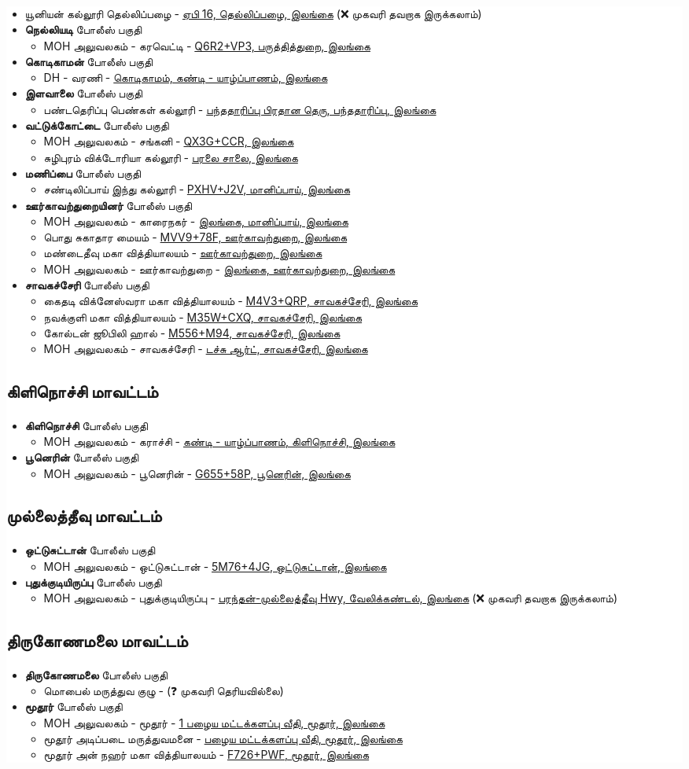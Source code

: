   * யூனியன் கல்லூரி தெல்லிப்பழை - [ஏபி 16, தெல்லிப்பழை, இலங்கை](https://www.google.lk/maps/place/9.785988N,80.033678E) (❌ முகவரி தவறாக இருக்கலாம்) 
* **நெல்லியடி** போலீஸ் பகுதி
  * MOH அலுவலகம் - கரவெட்டி - [Q6R2+VP3, பருத்தித்துறை, இலங்கை](https://www.google.lk/maps/place/9.792126N,80.201799E) 
* **கொடிகாமன்** போலீஸ் பகுதி
  * DH - வரணி - [கொடிகாமம், கண்டி - யாழ்ப்பாணம், இலங்கை](https://www.google.lk/maps/place/9.681381N,80.219829E) 
* **இளவாலை** போலீஸ் பகுதி
  * பண்டதெரிப்பு பெண்கள் கல்லூரி - [பந்ததாரிப்பு பிரதான தெரு, பந்ததாரிப்பு, இலங்கை](https://www.google.lk/maps/place/9.773247N,79.969055E) 
* **வட்டுக்கோட்டை** போலீஸ் பகுதி
  * MOH அலுவலகம் - சங்கனி - [QX3G+CCR, இலங்கை](https://www.google.lk/maps/place/9.753617N,79.976004E) 
  * சுழிபுரம் விக்டோரியா கல்லூரி - [பரலை சாலை, இலங்கை](https://www.google.lk/maps/place/9.759993N,79.942186E) 
* **மணிப்பை** போலீஸ் பகுதி
  * சண்டிலிப்பாய் இந்து கல்லூரி - [PXHV+J2V, மானிப்பாய், இலங்கை](https://www.google.lk/maps/place/9.729106N,79.992545E) 
* **ஊர்காவற்துறையினர்** போலீஸ் பகுதி
  * MOH அலுவலகம் - காரைநகர் - [இலங்கை, மானிப்பாய், இலங்கை](https://www.google.lk/maps/place/9.725097N,79.99772E) 
  * பொது சுகாதார மையம் - [MVV9+78F, ஊர்காவற்துறை, இலங்கை](https://www.google.lk/maps/place/9.693197N,79.868309E) 
  * மண்டைதீவு மகா வித்தியாலயம் - [ஊர்காவற்துறை, இலங்கை](https://www.google.lk/maps/place/9.690838N,79.85659E) 
  * MOH அலுவலகம் - ஊர்காவற்துறை - [இலங்கை, ஊர்காவற்துறை, இலங்கை](https://www.google.lk/maps/place/9.697759N,79.866366E) 
* **சாவகச்சேரி** போலீஸ் பகுதி
  * கைதடி விக்னேஸ்வரா மகா வித்தியாலயம் - [M4V3+QRP, சாவகச்சேரி, இலங்கை](https://www.google.lk/maps/place/9.694451N,80.104592E) 
  * நவக்குளி மகா வித்தியாலயம் - [M35W+CXQ, சாவகச்சேரி, இலங்கை](https://www.google.lk/maps/place/9.658598N,80.097497E) 
  * கோல்டன் ஜூபிலி ஹால் - [M556+M94, சாவகச்சேரி, இலங்கை](https://www.google.lk/maps/place/9.659136N,80.160946E) 
  * MOH அலுவலகம் - சாவகச்சேரி - [டச்சு ஆர்ட், சாவகச்சேரி, இலங்கை](https://www.google.lk/maps/place/9.663455N,80.166068E) 
## கிளிநொச்சி மாவட்டம்
* **கிளிநொச்சி** போலீஸ் பகுதி
  * MOH அலுவலகம் - கராச்சி - [கண்டி - யாழ்ப்பாணம், கிளிநொச்சி, இலங்கை](https://www.google.lk/maps/place/9.396965N,80.407782E) 
* **பூனெரின்** போலீஸ் பகுதி
  * MOH அலுவலகம் - பூனெரின் - [G655+58P, பூனெரின், இலங்கை](https://www.google.lk/maps/place/9.507968N,80.208317E) 
## முல்லைத்தீவு மாவட்டம்
* **ஒட்டுசுட்டான்** போலீஸ் பகுதி
  * MOH அலுவலகம் - ஒட்டுசுட்டான் - [5M76+4JG, ஒட்டுசுட்டான், இலங்கை](https://www.google.lk/maps/place/9.162816N,80.661584E) 
* **புதுக்குடியிருப்பு** போலீஸ் பகுதி
  * MOH அலுவலகம் - புதுக்குடியிருப்பு - [பரந்தன்-முல்லைத்தீவு Hwy, வேலிக்கண்டல், இலங்கை](https://www.google.lk/maps/place/9.320965N,80.683013E) (❌ முகவரி தவறாக இருக்கலாம்) 
## திருகோணமலை மாவட்டம்
* **திருகோணமலை** போலீஸ் பகுதி
  * மொபைல் மருத்துவ குழு - (❓ முகவரி தெரியவில்லை) 
* **மூதூர்** போலீஸ் பகுதி
  * MOH அலுவலகம் - மூதூர் - [1 பழைய மட்டக்களப்பு வீதி, மூதூர், இலங்கை](https://www.google.lk/maps/place/8.453916N,81.264494E) 
  * மூதூர் அடிப்படை மருத்துவமனை - [பழைய மட்டக்களப்பு வீதி, மூதூர், இலங்கை](https://www.google.lk/maps/place/8.454534N,81.263018E) 
  * மூதூர் அன் நஹர் மகா வித்தியாலயம் - [F726+PWF, மூதூர், இலங்கை](https://www.google.lk/maps/place/8.451822N,81.262307E) 